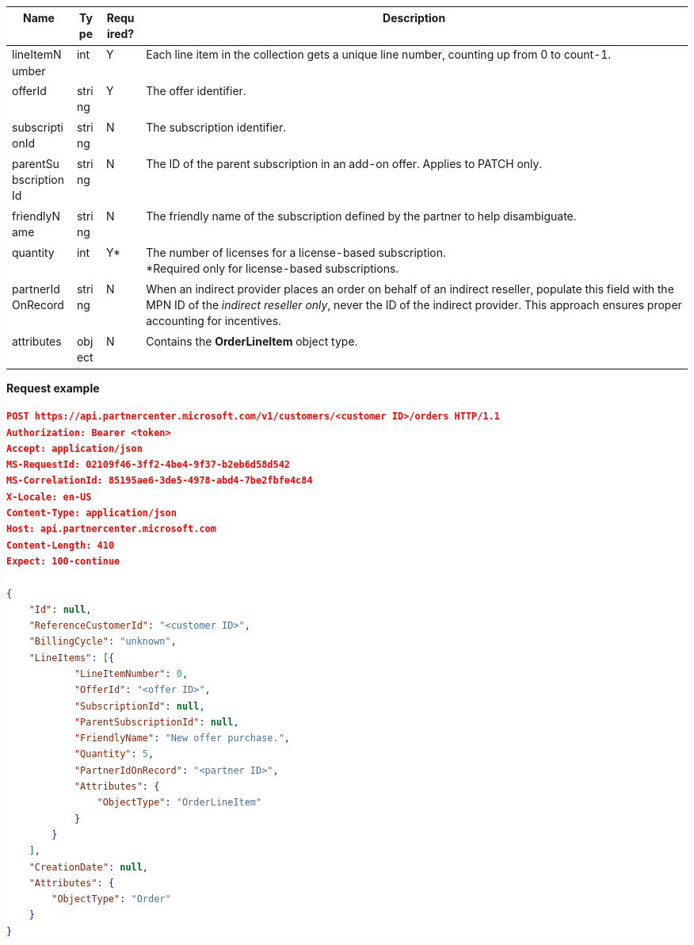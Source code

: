 |Name|Type|Required?|Description|
|---|---|---|---|
|lineItemNumber|int|Y|Each line item in the collection gets a unique line number, counting up from 0 to count-1.|
|offerId|string|Y|The offer identifier.|
|subscriptionId|string|N|The subscription identifier.|
|parentSubscriptionId|string|N|The ID of the parent subscription in an add-on offer. Applies to PATCH only.|
|friendlyName|string|N|The friendly name of the subscription defined by the partner to help disambiguate.|
|quantity|int|Y*|The number of licenses for a license-based subscription. <br>*Required only for license-based subscriptions.|
|partnerIdOnRecord|string|N|When an indirect provider places an order on behalf of an indirect reseller, populate this field with the MPN ID of the *indirect reseller only*, never the ID of the indirect provider. This approach ensures proper accounting for incentives.|
|attributes|object|N|Contains the **OrderLineItem** object type.| 

**Request example**

```json
POST https://api.partnercenter.microsoft.com/v1/customers/<customer ID>/orders HTTP/1.1
Authorization: Bearer <token>
Accept: application/json
MS-RequestId: 02109f46-3ff2-4be4-9f37-b2eb6d58d542
MS-CorrelationId: 85195ae6-3de5-4978-abd4-7be2fbfe4c84
X-Locale: en-US
Content-Type: application/json
Host: api.partnercenter.microsoft.com
Content-Length: 410
Expect: 100-continue

{
    "Id": null,
    "ReferenceCustomerId": "<customer ID>",
    "BillingCycle": "unknown",
    "LineItems": [{
            "LineItemNumber": 0,
            "OfferId": "<offer ID>",
            "SubscriptionId": null,
            "ParentSubscriptionId": null,
            "FriendlyName": "New offer purchase.",
            "Quantity": 5,
            "PartnerIdOnRecord": "<partner ID>",
            "Attributes": {
                "ObjectType": "OrderLineItem"
            }
        }
    ],
    "CreationDate": null,
    "Attributes": {
        "ObjectType": "Order"
    }
}
```
